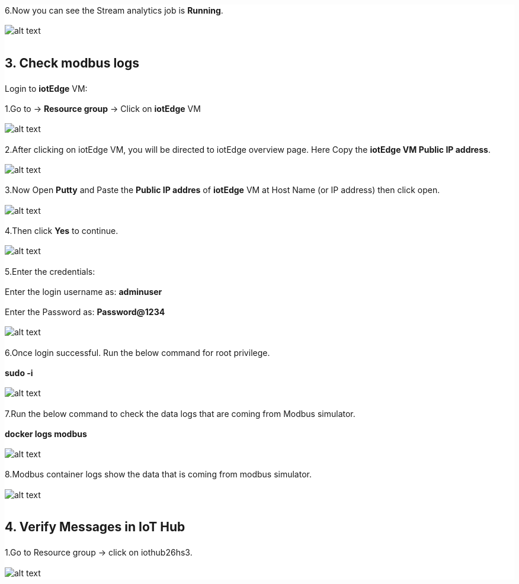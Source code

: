 6.Now you can see the Stream analytics job is **Running**.

![alt text](https://github.com/DJuanes/iot-edge-dynocard/blob/master/images/45.png)

## 3. Check modbus logs

Login to **iotEdge** VM:

1.Go to -> **Resource group** -> Click on **iotEdge** VM

![alt text](https://github.com/DJuanes/iot-edge-dynocard/blob/master/images/92.png)

2.After clicking on iotEdge VM, you will be directed to iotEdge overview page. Here Copy the **iotEdge VM Public IP address**.

![alt text](https://github.com/DJuanes/iot-edge-dynocard/blob/master/images/93.png)

3.Now Open  **Putty** and Paste the  **Public IP addres** of  **iotEdge** VM at Host Name (or IP address) then click open.

![alt text](https://github.com/DJuanes/iot-edge-dynocard/blob/master/images/94.png)

4.Then click **Yes** to continue.

![alt text](https://github.com/DJuanes/iot-edge-dynocard/blob/master/images/95.png)

5.Enter the credentials:

Enter the login username as: **adminuser**

Enter the Password as: **Password@1234**

![alt text](https://github.com/DJuanes/iot-edge-dynocard/blob/master/images/96.png)

6.Once login successful. Run the below command for root privilege.

**sudo -i**

![alt text](https://github.com/DJuanes/iot-edge-dynocard/blob/master/images/97.png)

7.Run the below command to check the data logs that are coming from Modbus simulator.

**docker logs modbus**

![alt text](https://github.com/DJuanes/iot-edge-dynocard/blob/master/images/98.png)

8.Modbus container logs show the data that is coming from modbus simulator.

![alt text](https://github.com/DJuanes/iot-edge-dynocard/blob/master/images/99.png)

## 4. Verify Messages in IoT Hub

1.Go to Resource group -> click on iothub26hs3.

![alt text](https://github.com/DJuanes/iot-edge-dynocard/blob/master/images/100.png)
